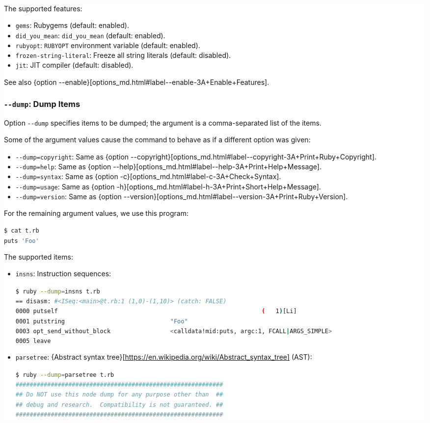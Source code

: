 The supported features:

- `gems`: Rubygems (default: enabled).
- `did_you_mean`: `did_you_mean` (default: enabled).
- `rubyopt`: `RUBYOPT` environment variable (default: enabled).
- `frozen-string-literal`: Freeze all string literals (default: disabled).
- `jit`: JIT compiler (default: disabled).

See also {option --enable}[options_md.html#label--enable-3A+Enable+Features].

### `--dump`: Dump Items

Option `--dump` specifies items to be dumped;
the argument is a comma-separated list of the items.

Some of the argument values cause the command to behave as if a different
option was given:

- `--dump=copyright`:
  Same as {option \-\-copyright}[options_md.html#label--copyright-3A+Print+Ruby+Copyright].
- `--dump=help`:
  Same as {option \-\-help}[options_md.html#label--help-3A+Print+Help+Message].
- `--dump=syntax`:
  Same as {option -c}[options_md.html#label-c-3A+Check+Syntax].
- `--dump=usage`:
  Same as {option -h}[options_md.html#label-h-3A+Print+Short+Help+Message].
- `--dump=version`:
  Same as {option \-\-version}[options_md.html#label--version-3A+Print+Ruby+Version].

For the remaining argument values, we use this program:

```sh
$ cat t.rb
puts 'Foo'
```

The supported items:

- `insns`: Instruction sequences:

    ```sh
    $ ruby --dump=insns t.rb
    == disasm: #<ISeq:<main>@t.rb:1 (1,0)-(1,10)> (catch: FALSE)
    0000 putself                                                          (   1)[Li]
    0001 putstring                              "Foo"
    0003 opt_send_without_block                 <calldata!mid:puts, argc:1, FCALL|ARGS_SIMPLE>
    0005 leave
    ```

- `parsetree`: {Abstract syntax tree}[https://en.wikipedia.org/wiki/Abstract_syntax_tree]
  (AST):

    ```sh
    $ ruby --dump=parsetree t.rb
    ###########################################################
    ## Do NOT use this node dump for any purpose other than  ##
    ## debug and research.  Compatibility is not guaranteed. ##
    ###########################################################
